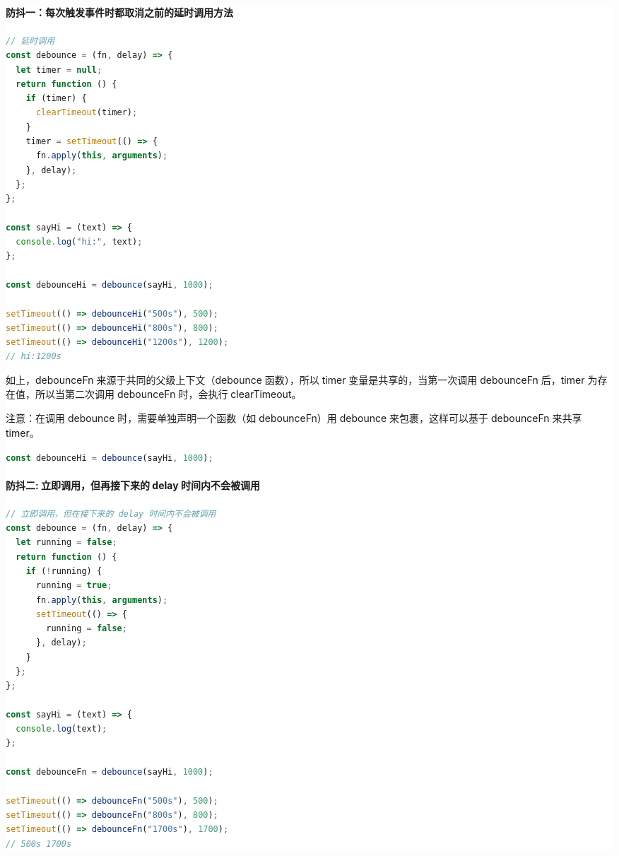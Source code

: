 #### 防抖一：每次触发事件时都取消之前的延时调用方法

```js
// 延时调用
const debounce = (fn, delay) => {
  let timer = null;
  return function () {
    if (timer) {
      clearTimeout(timer);
    }
    timer = setTimeout(() => {
      fn.apply(this, arguments);
    }, delay);
  };
};

const sayHi = (text) => {
  console.log("hi:", text);
};

const debounceHi = debounce(sayHi, 1000);

setTimeout(() => debounceHi("500s"), 500);
setTimeout(() => debounceHi("800s"), 800);
setTimeout(() => debounceHi("1200s"), 1200);
// hi:1200s
```

如上，debounceFn 来源于共同的父级上下文（debounce 函数），所以 timer 变量是共享的，当第一次调用 debounceFn 后，timer 为存在值，所以当第二次调用 debounceFn 时，会执行 clearTimeout。

注意：在调用 debounce 时，需要单独声明一个函数（如 debounceFn）用 debounce 来包裹，这样可以基于 debounceFn 来共享 timer。

```js
const debounceHi = debounce(sayHi, 1000);
```

#### 防抖二: 立即调用，但再接下来的 delay 时间内不会被调用

```js
// 立即调用，但在接下来的 delay 时间内不会被调用
const debounce = (fn, delay) => {
  let running = false;
  return function () {
    if (!running) {
      running = true;
      fn.apply(this, arguments);
      setTimeout(() => {
        running = false;
      }, delay);
    }
  };
};

const sayHi = (text) => {
  console.log(text);
};

const debounceFn = debounce(sayHi, 1000);

setTimeout(() => debounceFn("500s"), 500);
setTimeout(() => debounceFn("800s"), 800);
setTimeout(() => debounceFn("1700s"), 1700);
// 500s 1700s
```

